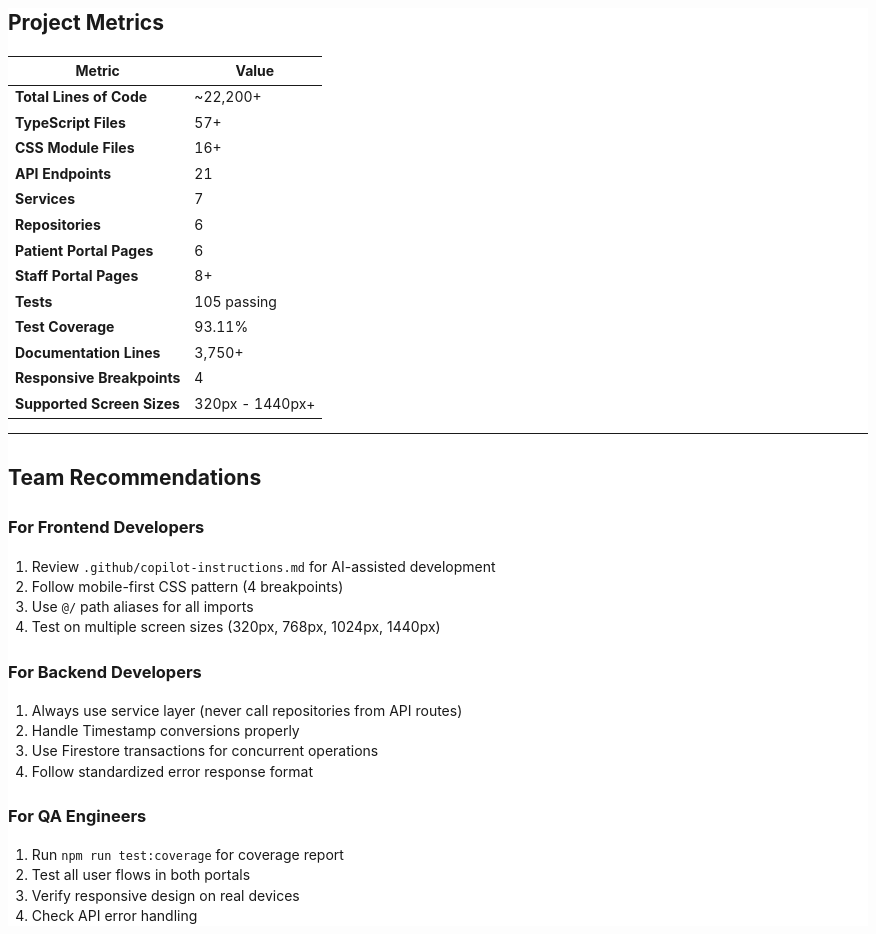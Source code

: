 ## Project Metrics

| Metric                     | Value           |
| -------------------------- | --------------- |
| **Total Lines of Code**    | ~22,200+        |
| **TypeScript Files**       | 57+             |
| **CSS Module Files**       | 16+             |
| **API Endpoints**          | 21              |
| **Services**               | 7               |
| **Repositories**           | 6               |
| **Patient Portal Pages**   | 6               |
| **Staff Portal Pages**     | 8+              |
| **Tests**                  | 105 passing     |
| **Test Coverage**          | 93.11%          |
| **Documentation Lines**    | 3,750+          |
| **Responsive Breakpoints** | 4               |
| **Supported Screen Sizes** | 320px - 1440px+ |

---

## Team Recommendations

### For Frontend Developers

1. Review `.github/copilot-instructions.md` for AI-assisted development
2. Follow mobile-first CSS pattern (4 breakpoints)
3. Use `@/` path aliases for all imports
4. Test on multiple screen sizes (320px, 768px, 1024px, 1440px)

### For Backend Developers

1. Always use service layer (never call repositories from API routes)
2. Handle Timestamp conversions properly
3. Use Firestore transactions for concurrent operations
4. Follow standardized error response format

### For QA Engineers

1. Run `npm run test:coverage` for coverage report
2. Test all user flows in both portals
3. Verify responsive design on real devices
4. Check API error handling
